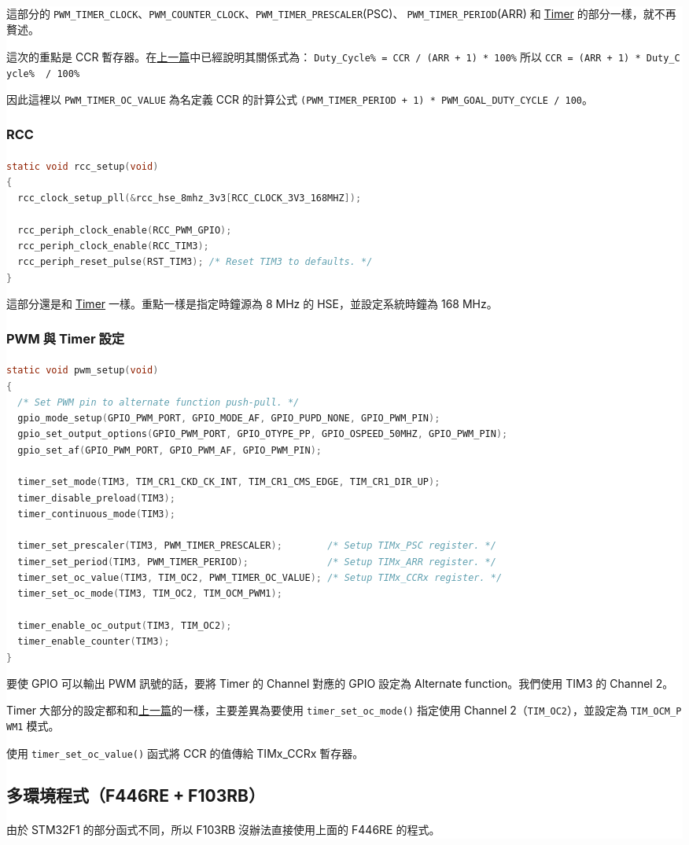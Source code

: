 這部分的 `PWM_TIMER_CLOCK`、`PWM_COUNTER_CLOCK`、`PWM_TIMER_PRESCALER`(PSC)、 `PWM_TIMER_PERIOD`(ARR) 和 [Timer](/posts/libopencm3-stm32-12/) 的部分一樣，就不再贅述。

這次的重點是 CCR 暫存器。在[上一篇](/posts/libopencm3-stm32-13/)中已經說明其關係式為：
`Duty_Cycle% = CCR / (ARR + 1) * 100%`
所以
`CCR = (ARR + 1) * Duty_Cycle%  / 100%`

因此這裡以 `PWM_TIMER_OC_VALUE` 為名定義 CCR 的計算公式 `(PWM_TIMER_PERIOD + 1) * PWM_GOAL_DUTY_CYCLE / 100`。

### RCC
``` c
static void rcc_setup(void)
{
  rcc_clock_setup_pll(&rcc_hse_8mhz_3v3[RCC_CLOCK_3V3_168MHZ]);

  rcc_periph_clock_enable(RCC_PWM_GPIO);
  rcc_periph_clock_enable(RCC_TIM3);
  rcc_periph_reset_pulse(RST_TIM3); /* Reset TIM3 to defaults. */
}
```
這部分還是和 [Timer](/posts/libopencm3-stm32-12/) 一樣。重點一樣是指定時鐘源為 8 MHz 的 HSE，並設定系統時鐘為 168 MHz。

### PWM 與 Timer 設定
``` c
static void pwm_setup(void)
{
  /* Set PWM pin to alternate function push-pull. */
  gpio_mode_setup(GPIO_PWM_PORT, GPIO_MODE_AF, GPIO_PUPD_NONE, GPIO_PWM_PIN);
  gpio_set_output_options(GPIO_PWM_PORT, GPIO_OTYPE_PP, GPIO_OSPEED_50MHZ, GPIO_PWM_PIN);
  gpio_set_af(GPIO_PWM_PORT, GPIO_PWM_AF, GPIO_PWM_PIN);

  timer_set_mode(TIM3, TIM_CR1_CKD_CK_INT, TIM_CR1_CMS_EDGE, TIM_CR1_DIR_UP);
  timer_disable_preload(TIM3);
  timer_continuous_mode(TIM3);

  timer_set_prescaler(TIM3, PWM_TIMER_PRESCALER);        /* Setup TIMx_PSC register. */
  timer_set_period(TIM3, PWM_TIMER_PERIOD);              /* Setup TIMx_ARR register. */
  timer_set_oc_value(TIM3, TIM_OC2, PWM_TIMER_OC_VALUE); /* Setup TIMx_CCRx register. */
  timer_set_oc_mode(TIM3, TIM_OC2, TIM_OCM_PWM1);

  timer_enable_oc_output(TIM3, TIM_OC2);
  timer_enable_counter(TIM3);
}
```
要使 GPIO 可以輸出 PWM 訊號的話，要將 Timer 的 Channel 對應的 GPIO 設定為 Alternate function。我們使用 TIM3 的 Channel 2。

Timer 大部分的設定都和和[上一篇](/posts/libopencm3-stm32-12/)的一樣，主要差異為要使用 `timer_set_oc_mode()` 指定使用 Channel 2（`TIM_OC2`），並設定為 `TIM_OCM_PWM1` 模式。

使用 `timer_set_oc_value()` 函式將 CCR 的值傳給 TIMx_CCRx 暫存器。

## 多環境程式（F446RE + F103RB）
由於 STM32F1 的部分函式不同，所以 F103RB 沒辦法直接使用上面的 F446RE 的程式。
